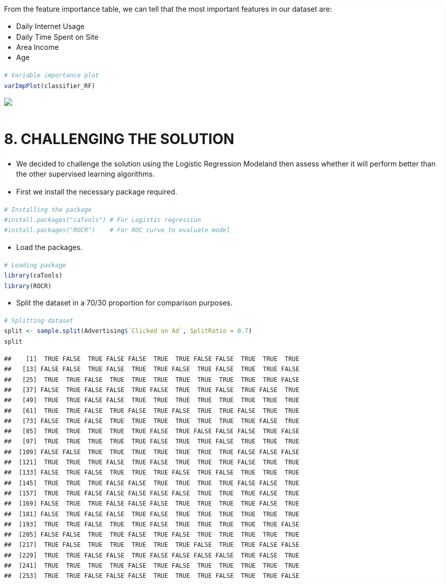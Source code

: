 From the feature importance table, we can tell that the most important features in our dataset are: 

- Daily Internet Usage
- Daily Time Spent on Site
- Area Income
- Age


```r
# Variable importance plot
varImpPlot(classifier_RF)
```

![](Week-13-Independent-Project_files/figure-html/unnamed-chunk-46-1.png)

# 8. CHALLENGING THE SOLUTION

- We decided to challenge the solution using the Logistic Regression Modeland then assess whether it will perform better than the other supervised learning algorithms. 

- First we install the necessary package required.


```r
# Installing the package
#install.packages("caTools") # For Logistic regression
#install.packages("ROCR")	 # For ROC curve to evaluate model
```

- Load the packages.


```r
# Loading package
library(caTools)
library(ROCR)
```

- Split the dataset in a 70/30 proportion for comparison purposes. 


```r
# Splitting dataset
split <- sample.split(Advertising$`Clicked on Ad`, SplitRatio = 0.7)
split
```

```
##    [1]  TRUE FALSE  TRUE FALSE FALSE  TRUE  TRUE FALSE FALSE  TRUE  TRUE  TRUE
##   [13] FALSE FALSE  TRUE FALSE  TRUE  TRUE FALSE  TRUE FALSE  TRUE  TRUE FALSE
##   [25]  TRUE  TRUE FALSE  TRUE  TRUE  TRUE  TRUE  TRUE  TRUE  TRUE  TRUE FALSE
##   [37] FALSE  TRUE FALSE FALSE  TRUE FALSE  TRUE  TRUE FALSE  TRUE FALSE  TRUE
##   [49]  TRUE  TRUE FALSE FALSE  TRUE  TRUE  TRUE  TRUE  TRUE  TRUE  TRUE  TRUE
##   [61]  TRUE  TRUE FALSE  TRUE FALSE  TRUE FALSE  TRUE  TRUE FALSE  TRUE  TRUE
##   [73] FALSE  TRUE FALSE  TRUE  TRUE  TRUE  TRUE  TRUE  TRUE  TRUE FALSE  TRUE
##   [85]  TRUE  TRUE  TRUE  TRUE  TRUE FALSE  TRUE FALSE FALSE FALSE  TRUE FALSE
##   [97]  TRUE  TRUE  TRUE  TRUE  TRUE FALSE  TRUE  TRUE FALSE  TRUE  TRUE  TRUE
##  [109] FALSE FALSE  TRUE  TRUE  TRUE  TRUE  TRUE  TRUE  TRUE FALSE FALSE FALSE
##  [121]  TRUE  TRUE  TRUE FALSE  TRUE FALSE  TRUE  TRUE  TRUE FALSE  TRUE  TRUE
##  [133] FALSE  TRUE FALSE  TRUE  TRUE  TRUE FALSE  TRUE FALSE  TRUE  TRUE  TRUE
##  [145]  TRUE  TRUE  TRUE FALSE FALSE  TRUE  TRUE  TRUE  TRUE FALSE FALSE  TRUE
##  [157]  TRUE  TRUE FALSE FALSE FALSE FALSE FALSE  TRUE  TRUE  TRUE FALSE  TRUE
##  [169] FALSE  TRUE  TRUE FALSE FALSE FALSE  TRUE  TRUE  TRUE  TRUE FALSE  TRUE
##  [181] FALSE  TRUE FALSE FALSE  TRUE FALSE  TRUE  TRUE  TRUE  TRUE  TRUE  TRUE
##  [193]  TRUE  TRUE FALSE  TRUE  TRUE FALSE  TRUE  TRUE  TRUE  TRUE  TRUE FALSE
##  [205] FALSE FALSE  TRUE  TRUE FALSE  TRUE FALSE  TRUE  TRUE  TRUE  TRUE  TRUE
##  [217]  TRUE FALSE  TRUE  TRUE  TRUE  TRUE  TRUE FALSE  TRUE  TRUE FALSE FALSE
##  [229]  TRUE  TRUE FALSE FALSE  TRUE FALSE FALSE FALSE FALSE  TRUE FALSE  TRUE
##  [241]  TRUE  TRUE  TRUE  TRUE FALSE  TRUE FALSE  TRUE  TRUE  TRUE  TRUE  TRUE
##  [253]  TRUE  TRUE FALSE FALSE FALSE  TRUE  TRUE  TRUE FALSE  TRUE  TRUE FALSE
```
